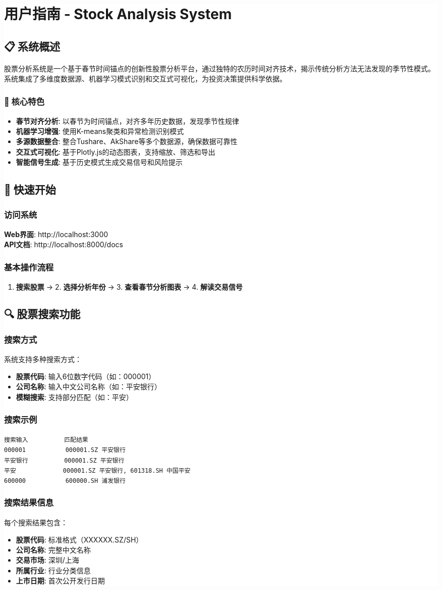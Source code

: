 # 用户指南 - Stock Analysis System

## 📋 系统概述

股票分析系统是一个基于春节时间锚点的创新性股票分析平台，通过独特的农历时间对齐技术，揭示传统分析方法无法发现的季节性模式。系统集成了多维度数据源、机器学习模式识别和交互式可视化，为投资决策提供科学依据。

### 🌟 核心特色

- **春节对齐分析**: 以春节为时间锚点，对齐多年历史数据，发现季节性规律
- **机器学习增强**: 使用K-means聚类和异常检测识别模式
- **多源数据整合**: 整合Tushare、AkShare等多个数据源，确保数据可靠性
- **交互式可视化**: 基于Plotly.js的动态图表，支持缩放、筛选和导出
- **智能信号生成**: 基于历史模式生成交易信号和风险提示

## 🚀 快速开始

### 访问系统

**Web界面**: http://localhost:3000  
**API文档**: http://localhost:8000/docs  

### 基本操作流程

1. **搜索股票** → 2. **选择分析年份** → 3. **查看春节分析图表** → 4. **解读交易信号**

## 🔍 股票搜索功能

### 搜索方式

系统支持多种搜索方式：

- **股票代码**: 输入6位数字代码（如：000001）
- **公司名称**: 输入中文公司名称（如：平安银行）
- **模糊搜索**: 支持部分匹配（如：平安）

### 搜索示例

```
搜索输入          匹配结果
000001           000001.SZ 平安银行
平安银行          000001.SZ 平安银行
平安             000001.SZ 平安银行, 601318.SH 中国平安
600000           600000.SH 浦发银行
```

### 搜索结果信息

每个搜索结果包含：
- **股票代码**: 标准格式（XXXXXX.SZ/SH）
- **公司名称**: 完整中文名称
- **交易市场**: 深圳/上海
- **所属行业**: 行业分类信息
- **上市日期**: 首次公开发行日期
